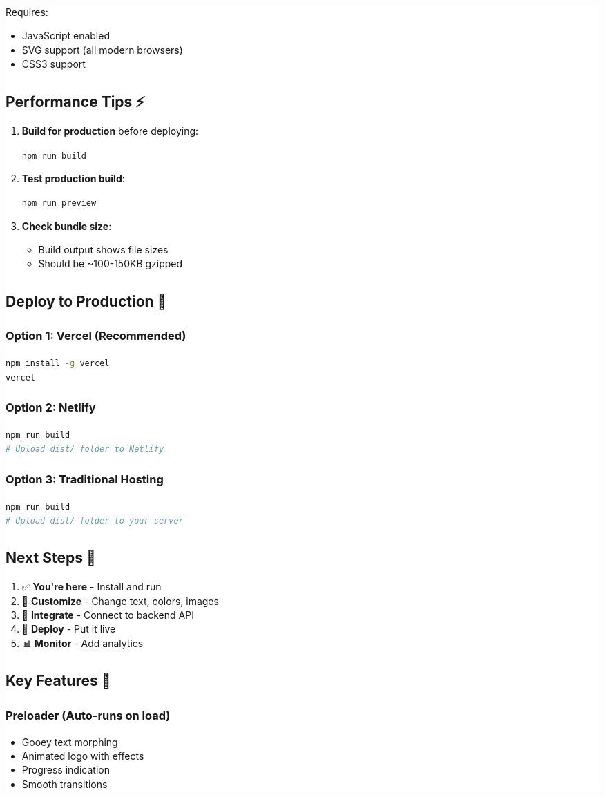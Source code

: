 Requires:
- JavaScript enabled
- SVG support (all modern browsers)
- CSS3 support

## Performance Tips ⚡

1. **Build for production** before deploying:
   ```bash
   npm run build
   ```

2. **Test production build**:
   ```bash
   npm run preview
   ```

3. **Check bundle size**:
   - Build output shows file sizes
   - Should be ~100-150KB gzipped

## Deploy to Production 🚀

### Option 1: Vercel (Recommended)
```bash
npm install -g vercel
vercel
```

### Option 2: Netlify
```bash
npm run build
# Upload dist/ folder to Netlify
```

### Option 3: Traditional Hosting
```bash
npm run build
# Upload dist/ folder to your server
```

## Next Steps 🎯

1. ✅ **You're here** - Install and run
2. 📝 **Customize** - Change text, colors, images
3. 🔌 **Integrate** - Connect to backend API
4. 🚀 **Deploy** - Put it live
5. 📊 **Monitor** - Add analytics

## Key Features 🌟

### Preloader (Auto-runs on load)
- Gooey text morphing
- Animated logo with effects
- Progress indication
- Smooth transitions
